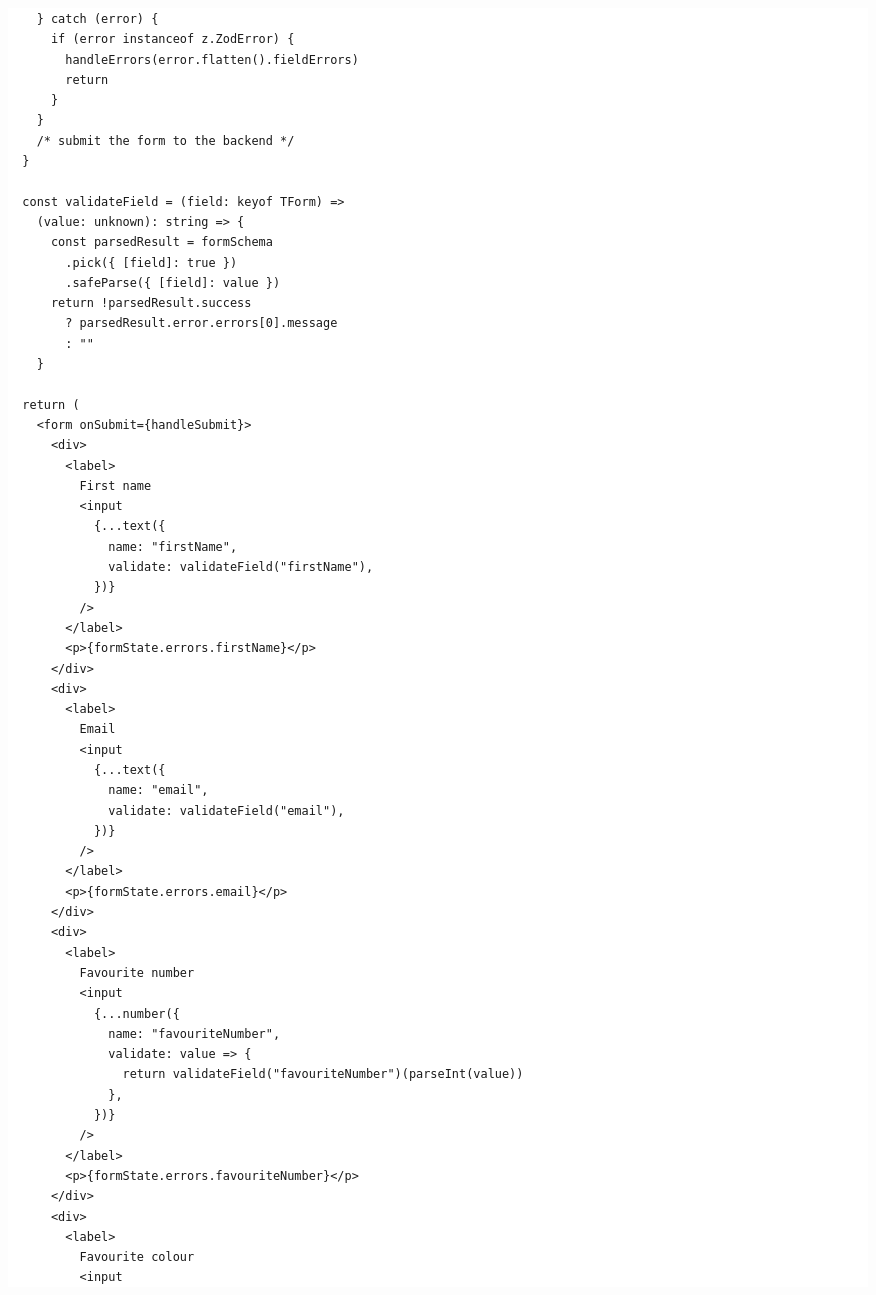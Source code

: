 ```tsx
    } catch (error) {
      if (error instanceof z.ZodError) {
        handleErrors(error.flatten().fieldErrors)
        return
      }
    }
    /* submit the form to the backend */
  }

  const validateField = (field: keyof TForm) =>
    (value: unknown): string => {
      const parsedResult = formSchema
        .pick({ [field]: true })
        .safeParse({ [field]: value })
      return !parsedResult.success
        ? parsedResult.error.errors[0].message
        : ""
    }

  return (
    <form onSubmit={handleSubmit}>
      <div>
        <label>
          First name
          <input
            {...text({
              name: "firstName",
              validate: validateField("firstName"),
            })}
          />
        </label>
        <p>{formState.errors.firstName}</p>
      </div>
      <div>
        <label>
          Email
          <input
            {...text({
              name: "email",
              validate: validateField("email"),
            })}
          />
        </label>
        <p>{formState.errors.email}</p>
      </div>
      <div>
        <label>
          Favourite number
          <input
            {...number({
              name: "favouriteNumber",
              validate: value => {
                return validateField("favouriteNumber")(parseInt(value))
              },
            })}
          />
        </label>
        <p>{formState.errors.favouriteNumber}</p>
      </div>
      <div>
        <label>
          Favourite colour
          <input
```